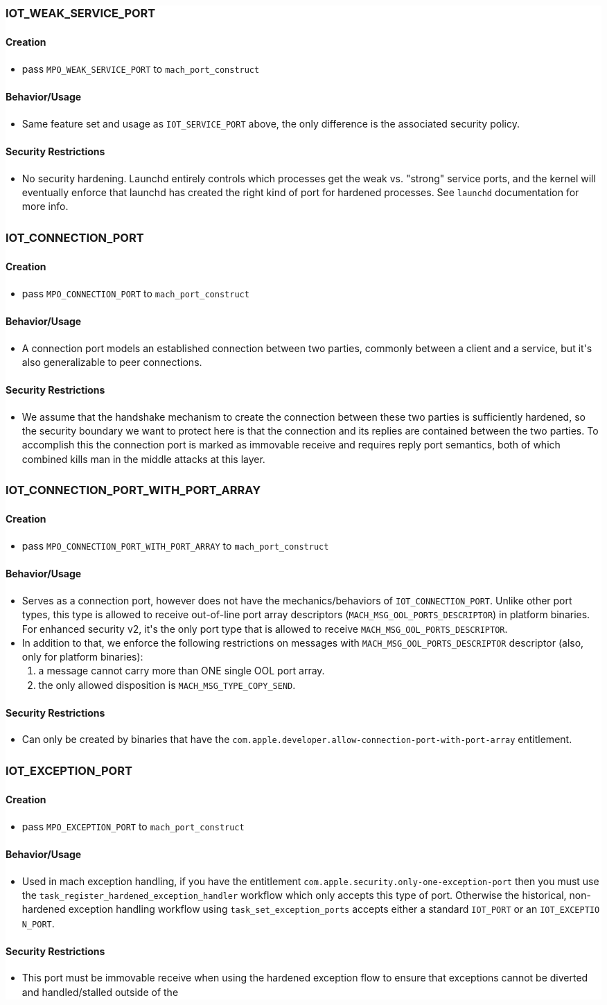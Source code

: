 ### IOT_WEAK_SERVICE_PORT
#### Creation
- pass `MPO_WEAK_SERVICE_PORT` to `mach_port_construct`
#### Behavior/Usage
- Same feature set and usage as `IOT_SERVICE_PORT` above, the only difference is
the associated security policy.
#### Security Restrictions
- No security hardening. Launchd entirely controls which processes get the weak
vs. "strong" service ports, and the kernel will eventually enforce that launchd
has created the right kind of port for hardened processes. See `launchd`
documentation for more info.

### IOT_CONNECTION_PORT
#### Creation
- pass `MPO_CONNECTION_PORT` to `mach_port_construct`
#### Behavior/Usage
- A connection port models an established connection between two parties,
commonly between a client and a service, but it's also generalizable to peer
connections.
#### Security Restrictions
- We assume that the handshake mechanism to create the connection between these
two parties is sufficiently hardened, so the security boundary we want to
protect here is that the connection and its replies are contained between the
two parties. To accomplish this the connection port is marked as immovable
receive and requires reply port semantics, both of which combined kills man in
the middle attacks at this layer.

### IOT_CONNECTION_PORT_WITH_PORT_ARRAY
#### Creation
- pass `MPO_CONNECTION_PORT_WITH_PORT_ARRAY` to `mach_port_construct`
#### Behavior/Usage
- Serves as a connection port, however does not have the mechanics/behaviors
of `IOT_CONNECTION_PORT`. Unlike other port types, this type is allowed to
receive out-of-line port array descriptors (`MACH_MSG_OOL_PORTS_DESCRIPTOR`)
in platform binaries. For enhanced security v2, it's the only port type that
is allowed to receive `MACH_MSG_OOL_PORTS_DESCRIPTOR`.
- In addition to that, we enforce the following restrictions on messages with
`MACH_MSG_OOL_PORTS_DESCRIPTOR` descriptor (also, only for platform binaries):
  1. a message cannot carry more than ONE single OOL port array.
  2. the only allowed disposition is `MACH_MSG_TYPE_COPY_SEND`.

#### Security Restrictions
- Can only be created by binaries that have the
`com.apple.developer.allow-connection-port-with-port-array` entitlement.

### IOT_EXCEPTION_PORT
#### Creation
- pass `MPO_EXCEPTION_PORT` to `mach_port_construct`
#### Behavior/Usage
- Used in mach exception handling, if you have the entitlement
`com.apple.security.only-one-exception-port` then you must use the
`task_register_hardened_exception_handler` workflow which only accepts this type
of port. Otherwise the historical, non-hardened exception handling workflow
using `task_set_exception_ports` accepts either a standard `IOT_PORT` or an
`IOT_EXCEPTION_PORT`.
#### Security Restrictions
- This port must be immovable receive when using the hardened exception flow to
ensure that exceptions cannot be diverted and handled/stalled outside of the